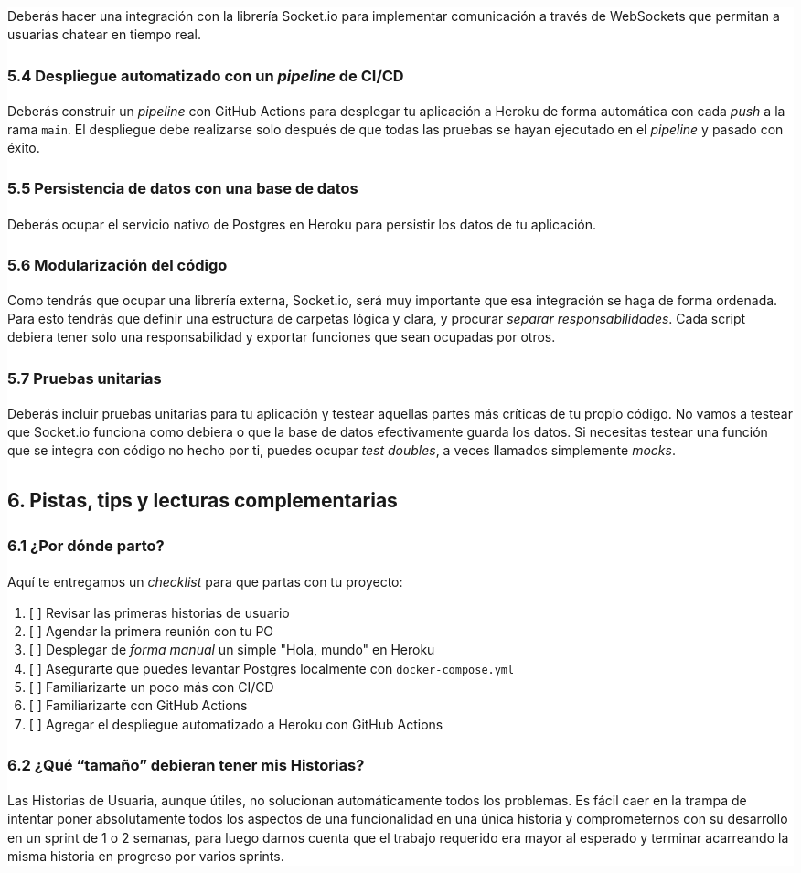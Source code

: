Deberás hacer una integración con la librería Socket.io para implementar
comunicación a través de WebSockets que permitan a usuarias chatear en tiempo
real.

### 5.4 Despliegue automatizado con un _pipeline_ de CI/CD

Deberás construir un _pipeline_ con GitHub Actions para desplegar tu aplicación
a Heroku de forma automática con cada _push_ a la rama `main`. El despliegue
debe realizarse solo después de que todas las pruebas se hayan ejecutado en el
_pipeline_ y pasado con éxito.

### 5.5 Persistencia de datos con una base de datos

Deberás ocupar el servicio nativo de Postgres en Heroku para persistir los datos
de tu aplicación.

### 5.6 Modularización del código

Como tendrás que ocupar una librería externa, Socket.io, será muy importante que
esa integración se haga de forma ordenada. Para esto tendrás que definir una
estructura de carpetas lógica y clara, y procurar _separar responsabilidades_.
Cada script debiera tener solo una responsabilidad y exportar funciones que sean
ocupadas por otros.

### 5.7 Pruebas unitarias

Deberás incluir pruebas unitarias para tu aplicación y testear aquellas partes
más críticas de tu propio código. No vamos a testear que Socket.io funciona como
debiera o que la base de datos efectivamente guarda los datos. Si necesitas
testear una función que se integra con código no hecho por ti, puedes ocupar
_test doubles_, a veces llamados simplemente _mocks_.

## 6. Pistas, tips y lecturas complementarias

### 6.1 ¿Por dónde parto?

Aquí te entregamos un _checklist_ para que partas con tu proyecto:

1. [ ] Revisar las primeras historias de usuario
2. [ ] Agendar la primera reunión con tu PO
3. [ ] Desplegar de _forma manual_ un simple "Hola, mundo" en Heroku
4. [ ] Asegurarte que puedes levantar Postgres localmente con
       `docker-compose.yml`
5. [ ] Familiarizarte un poco más con CI/CD
6. [ ] Familiarizarte con GitHub Actions
7. [ ] Agregar el despliegue automatizado a Heroku con GitHub Actions

### 6.2 ¿Qué “tamaño” debieran tener mis Historias?

Las Historias de Usuaria, aunque útiles, no solucionan automáticamente todos los
problemas. Es fácil caer en la trampa de intentar poner absolutamente todos los
aspectos de una funcionalidad en una única historia y comprometernos con su
desarrollo en un sprint de 1 o 2 semanas, para luego darnos cuenta que el
trabajo requerido era mayor al esperado y terminar acarreando la misma historia
en progreso por varios sprints.
